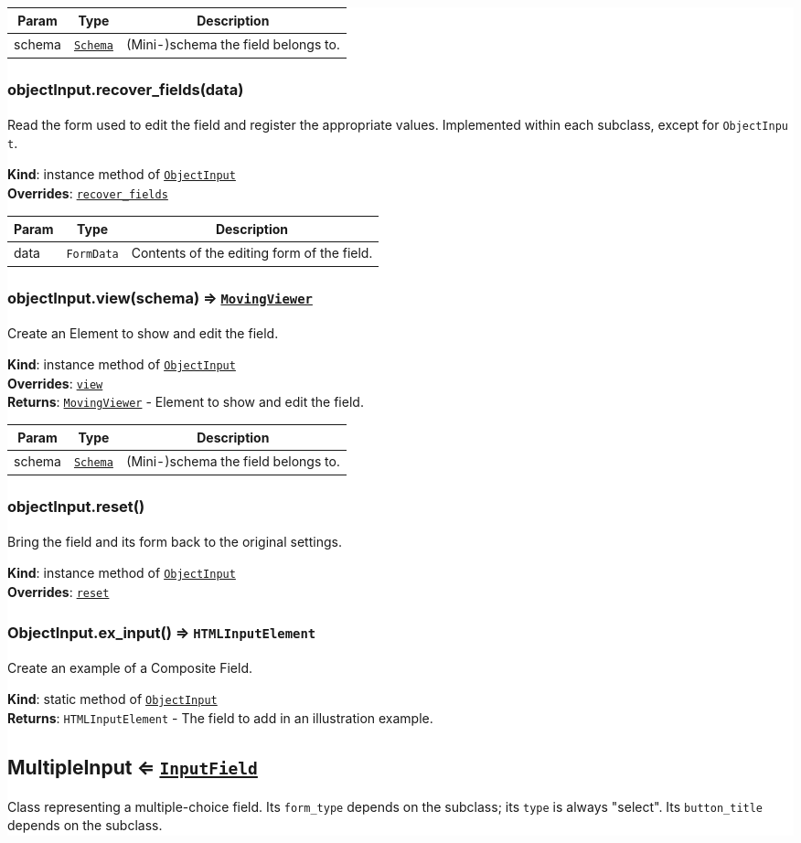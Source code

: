 | Param | Type | Description |
| --- | --- | --- |
| schema | [<code>Schema</code>](#Schema) | (Mini-)schema the field belongs to. |

<a name="InputField+recover_fields"></a>

### objectInput.recover\_fields(data)
Read the form used to edit the field and register the appropriate values.
Implemented within each subclass, except for `ObjectInput`.

**Kind**: instance method of [<code>ObjectInput</code>](#ObjectInput)  
**Overrides**: [<code>recover\_fields</code>](#InputField+recover_fields)  

| Param | Type | Description |
| --- | --- | --- |
| data | <code>FormData</code> | Contents of the editing form of the field. |

<a name="InputField+view"></a>

### objectInput.view(schema) ⇒ [<code>MovingViewer</code>](#MovingViewer)
Create an Element to show and edit the field.

**Kind**: instance method of [<code>ObjectInput</code>](#ObjectInput)  
**Overrides**: [<code>view</code>](#InputField+view)  
**Returns**: [<code>MovingViewer</code>](#MovingViewer) - Element to show and edit the field.  

| Param | Type | Description |
| --- | --- | --- |
| schema | [<code>Schema</code>](#Schema) | (Mini-)schema the field belongs to. |

<a name="InputField+reset"></a>

### objectInput.reset()
Bring the field and its form back to the original settings.

**Kind**: instance method of [<code>ObjectInput</code>](#ObjectInput)  
**Overrides**: [<code>reset</code>](#InputField+reset)  
<a name="ObjectInput.ex_input"></a>

### ObjectInput.ex\_input() ⇒ <code>HTMLInputElement</code>
Create an example of a Composite Field.

**Kind**: static method of [<code>ObjectInput</code>](#ObjectInput)  
**Returns**: <code>HTMLInputElement</code> - The field to add in an illustration example.  
<a name="MultipleInput"></a>

## MultipleInput ⇐ [<code>InputField</code>](#InputField)
Class representing a multiple-choice field.
Its `form_type` depends on the subclass; its `type` is always "select".
Its `button_title` depends on the subclass.
